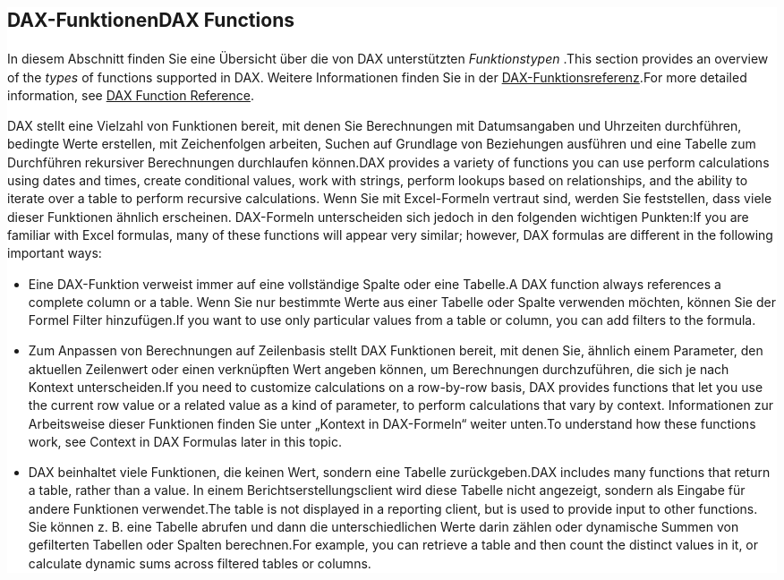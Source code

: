 ##  <a name="dax-functions"></a><a name="bkmk_DAX_functions"></a> <span data-ttu-id="739a0-297">DAX-Funktionen</span><span class="sxs-lookup"><span data-stu-id="739a0-297">DAX Functions</span></span>  
 <span data-ttu-id="739a0-298">In diesem Abschnitt finden Sie eine Übersicht über die von DAX unterstützten *Funktionstypen* .</span><span class="sxs-lookup"><span data-stu-id="739a0-298">This section provides an overview of the *types* of functions supported in DAX.</span></span> <span data-ttu-id="739a0-299">Weitere Informationen finden Sie in der [DAX-Funktionsreferenz](/dax/dax-function-reference).</span><span class="sxs-lookup"><span data-stu-id="739a0-299">For more detailed information, see [DAX Function Reference](/dax/dax-function-reference).</span></span>  
  
 <span data-ttu-id="739a0-300">DAX stellt eine Vielzahl von Funktionen bereit, mit denen Sie Berechnungen mit Datumsangaben und Uhrzeiten durchführen, bedingte Werte erstellen, mit Zeichenfolgen arbeiten, Suchen auf Grundlage von Beziehungen ausführen und eine Tabelle zum Durchführen rekursiver Berechnungen durchlaufen können.</span><span class="sxs-lookup"><span data-stu-id="739a0-300">DAX provides a variety of functions you can use perform calculations using dates and times, create conditional values, work with strings, perform lookups based on relationships, and the ability to iterate over a table to perform recursive calculations.</span></span> <span data-ttu-id="739a0-301">Wenn Sie mit Excel-Formeln vertraut sind, werden Sie feststellen, dass viele dieser Funktionen ähnlich erscheinen. DAX-Formeln unterscheiden sich jedoch in den folgenden wichtigen Punkten:</span><span class="sxs-lookup"><span data-stu-id="739a0-301">If you are familiar with Excel formulas, many of these functions will appear very similar; however, DAX formulas are different in the following important ways:</span></span>  
  
-   <span data-ttu-id="739a0-302">Eine DAX-Funktion verweist immer auf eine vollständige Spalte oder eine Tabelle.</span><span class="sxs-lookup"><span data-stu-id="739a0-302">A DAX function always references a complete column or a table.</span></span> <span data-ttu-id="739a0-303">Wenn Sie nur bestimmte Werte aus einer Tabelle oder Spalte verwenden möchten, können Sie der Formel Filter hinzufügen.</span><span class="sxs-lookup"><span data-stu-id="739a0-303">If you want to use only particular values from a table or column, you can add filters to the formula.</span></span>  
  
-   <span data-ttu-id="739a0-304">Zum Anpassen von Berechnungen auf Zeilenbasis stellt DAX Funktionen bereit, mit denen Sie, ähnlich einem Parameter, den aktuellen Zeilenwert oder einen verknüpften Wert angeben können, um Berechnungen durchzuführen, die sich je nach Kontext unterscheiden.</span><span class="sxs-lookup"><span data-stu-id="739a0-304">If you need to customize calculations on a row-by-row basis, DAX provides functions that let you use the current row value or a related value as a kind of parameter, to perform calculations that vary by context.</span></span> <span data-ttu-id="739a0-305">Informationen zur Arbeitsweise dieser Funktionen finden Sie unter „Kontext in DAX-Formeln“ weiter unten.</span><span class="sxs-lookup"><span data-stu-id="739a0-305">To understand how these functions work, see Context in DAX Formulas later in this topic.</span></span>  
  
-   <span data-ttu-id="739a0-306">DAX beinhaltet viele Funktionen, die keinen Wert, sondern eine Tabelle zurückgeben.</span><span class="sxs-lookup"><span data-stu-id="739a0-306">DAX includes many functions that return a table, rather than a value.</span></span> <span data-ttu-id="739a0-307">In einem Berichtserstellungsclient wird diese Tabelle nicht angezeigt, sondern als Eingabe für andere Funktionen verwendet.</span><span class="sxs-lookup"><span data-stu-id="739a0-307">The table is not displayed in a reporting client, but is used to provide input to other functions.</span></span> <span data-ttu-id="739a0-308">Sie können z. B. eine Tabelle abrufen und dann die unterschiedlichen Werte darin zählen oder dynamische Summen von gefilterten Tabellen oder Spalten berechnen.</span><span class="sxs-lookup"><span data-stu-id="739a0-308">For example, you can retrieve a table and then count the distinct values in it, or calculate dynamic sums across filtered tables or columns.</span></span>  
  